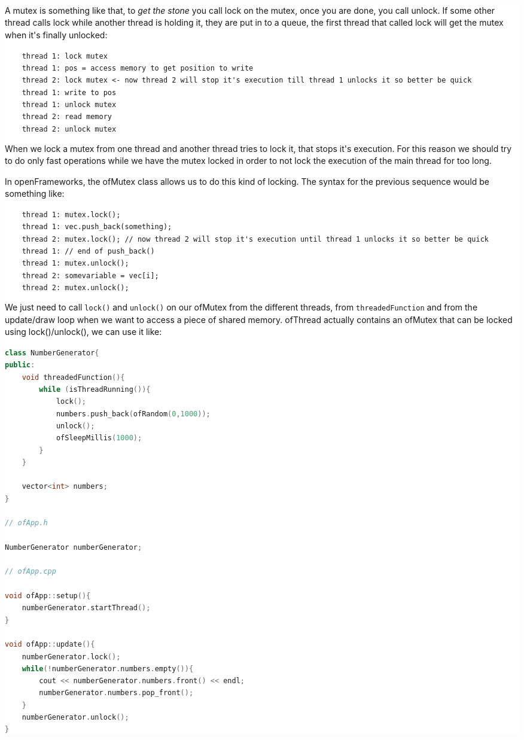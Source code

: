 A mutex is something like that, to *get the stone* you call lock on the mutex, once you are done, you call unlock. If some other thread calls lock while another thread is holding it, they are put in to a queue, the first thread that called lock will get the mutex when it's finally unlocked:

        thread 1: lock mutex
        thread 1: pos = access memory to get position to write
        thread 2: lock mutex <- now thread 2 will stop it's execution till thread 1 unlocks it so better be quick
        thread 1: write to pos
        thread 1: unlock mutex
        thread 2: read memory
        thread 2: unlock mutex

When we lock a mutex from one thread and another thread tries to lock it, that stops it's execution. For this reason we should try to do only fast operations while we have the mutex locked in order to not lock the execution of the main thread for too long.

In openFrameworks, the ofMutex class allows us to do this kind of locking. The syntax for the previous sequence would be something like:

        thread 1: mutex.lock();
        thread 1: vec.push_back(something);
        thread 2: mutex.lock(); // now thread 2 will stop it's execution until thread 1 unlocks it so better be quick
        thread 1: // end of push_back()
        thread 1: mutex.unlock();
        thread 2: somevariable = vec[i];
        thread 2: mutex.unlock();


We just need to call `lock()` and `unlock()` on our ofMutex from the different threads, from `threadedFunction` and from the update/draw loop when we want to access a piece of shared memory. ofThread actually contains an ofMutex that can be locked using lock()/unlock(), we can use it like:

```cpp
class NumberGenerator{
public:
    void threadedFunction(){
        while (isThreadRunning()){
            lock();
            numbers.push_back(ofRandom(0,1000));
            unlock();
            ofSleepMillis(1000);
        }
    }

    vector<int> numbers;
}

// ofApp.h

NumberGenerator numberGenerator;

// ofApp.cpp

void ofApp::setup(){
    numberGenerator.startThread();
}

void ofApp::update(){
    numberGenerator.lock();
    while(!numberGenerator.numbers.empty()){
        cout << numberGenerator.numbers.front() << endl;
        numberGenerator.numbers.pop_front();
    }
    numberGenerator.unlock();
}
```